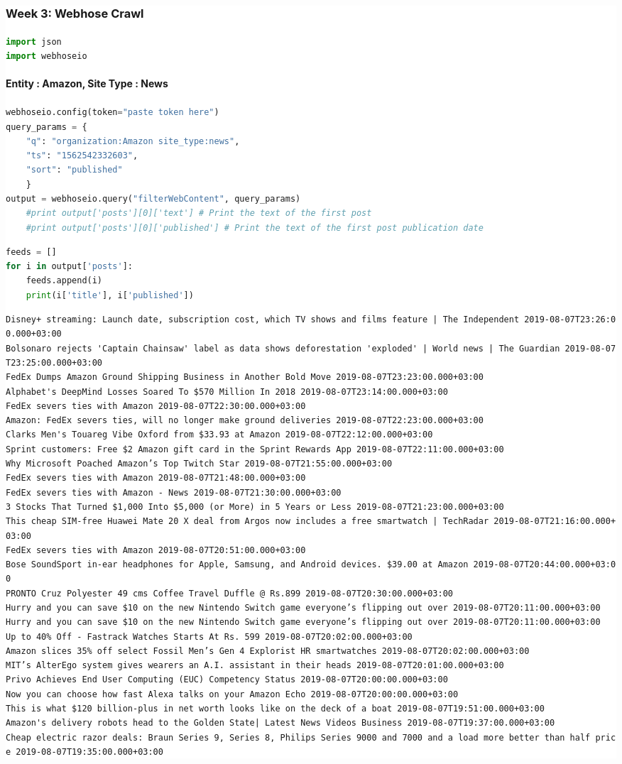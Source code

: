 ### Week 3: Webhose Crawl


```python
import json
import webhoseio
```

#### Entity       : Amazon, Site Type : News


```python
webhoseio.config(token="paste token here")
query_params = {
	"q": "organization:Amazon site_type:news",
	"ts": "1562542332603",
	"sort": "published"
    }
output = webhoseio.query("filterWebContent", query_params)
    #print output['posts'][0]['text'] # Print the text of the first post
    #print output['posts'][0]['published'] # Print the text of the first post publication date
```


```python
feeds = []
for i in output['posts']:
    feeds.append(i)
    print(i['title'], i['published'])
```

    Disney+ streaming: Launch date, subscription cost, which TV shows and films feature | The Independent 2019-08-07T23:26:00.000+03:00
    Bolsonaro rejects 'Captain Chainsaw' label as data shows deforestation 'exploded' | World news | The Guardian 2019-08-07T23:25:00.000+03:00
    FedEx Dumps Amazon Ground Shipping Business in Another Bold Move 2019-08-07T23:23:00.000+03:00
    Alphabet's DeepMind Losses Soared To $570 Million In 2018 2019-08-07T23:14:00.000+03:00
    FedEx severs ties with Amazon 2019-08-07T22:30:00.000+03:00
    Amazon: FedEx severs ties, will no longer make ground deliveries 2019-08-07T22:23:00.000+03:00
    Clarks Men's Touareg Vibe Oxford from $33.93 at Amazon 2019-08-07T22:12:00.000+03:00
    Sprint customers: Free $2 Amazon gift card in the Sprint Rewards App 2019-08-07T22:11:00.000+03:00
    Why Microsoft Poached Amazon’s Top Twitch Star 2019-08-07T21:55:00.000+03:00
    FedEx severs ties with Amazon 2019-08-07T21:48:00.000+03:00
    FedEx severs ties with Amazon - News 2019-08-07T21:30:00.000+03:00
    3 Stocks That Turned $1,000 Into $5,000 (or More) in 5 Years or Less 2019-08-07T21:23:00.000+03:00
    This cheap SIM-free Huawei Mate 20 X deal from Argos now includes a free smartwatch | TechRadar 2019-08-07T21:16:00.000+03:00
    FedEx severs ties with Amazon 2019-08-07T20:51:00.000+03:00
    Bose SoundSport in-ear headphones for Apple, Samsung, and Android devices. $39.00 at Amazon 2019-08-07T20:44:00.000+03:00
    PRONTO Cruz Polyester 49 cms Coffee Travel Duffle @ Rs.899 2019-08-07T20:30:00.000+03:00
    Hurry and you can save $10 on the new Nintendo Switch game everyone’s flipping out over 2019-08-07T20:11:00.000+03:00
    Hurry and you can save $10 on the new Nintendo Switch game everyone’s flipping out over 2019-08-07T20:11:00.000+03:00
    Up to 40% Off - Fastrack Watches Starts At Rs. 599 2019-08-07T20:02:00.000+03:00
    Amazon slices 35% off select Fossil Men’s Gen 4 Explorist HR smartwatches 2019-08-07T20:02:00.000+03:00
    MIT’s AlterEgo system gives wearers an A.I. assistant in their heads 2019-08-07T20:01:00.000+03:00
    Privo Achieves End User Computing (EUC) Competency Status​ 2019-08-07T20:00:00.000+03:00
    Now you can choose how fast Alexa talks on your Amazon Echo 2019-08-07T20:00:00.000+03:00
    This is what $120 billion-plus in net worth looks like on the deck of a boat 2019-08-07T19:51:00.000+03:00
    Amazon's delivery robots head to the Golden State| Latest News Videos Business 2019-08-07T19:37:00.000+03:00
    Cheap electric razor deals: Braun Series 9, Series 8, Philips Series 9000 and 7000 and a load more better than half price 2019-08-07T19:35:00.000+03:00